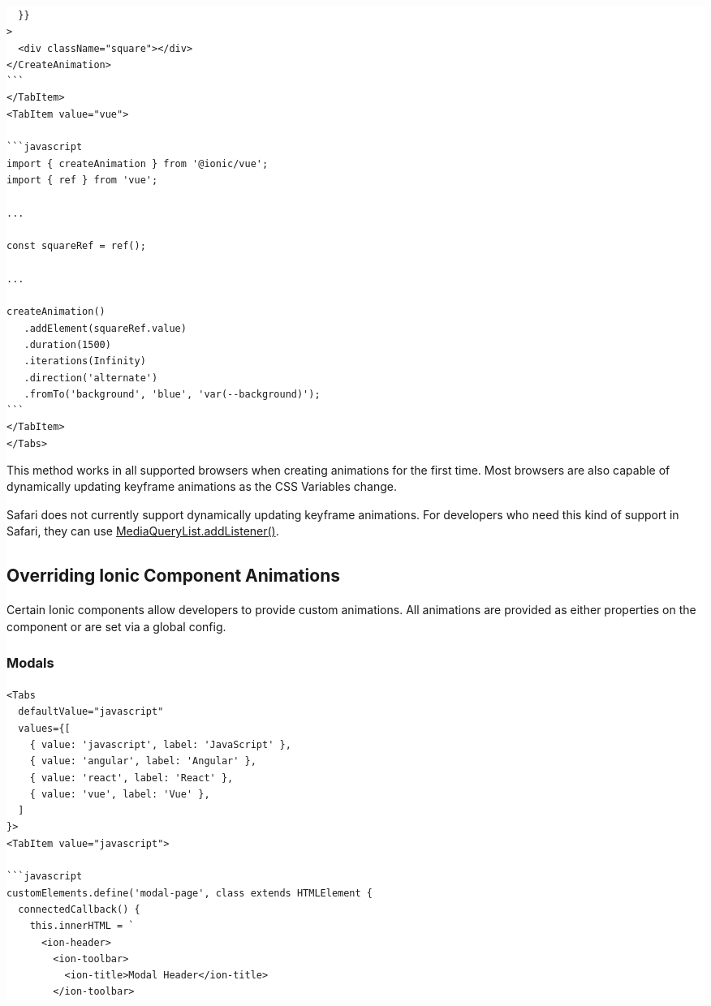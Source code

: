 ````mdx-code-block
  }}
>
  <div className="square"></div>
</CreateAnimation>
```
</TabItem>
<TabItem value="vue">

```javascript
import { createAnimation } from '@ionic/vue';
import { ref } from 'vue';

...

const squareRef = ref();

...

createAnimation()
   .addElement(squareRef.value)
   .duration(1500)
   .iterations(Infinity)
   .direction('alternate')
   .fromTo('background', 'blue', 'var(--background)');
```
</TabItem>
</Tabs>
````

This method works in all supported browsers when creating animations for the first time. Most browsers are also capable of dynamically updating keyframe animations as the CSS Variables change.

Safari does not currently support dynamically updating keyframe animations. For developers who need this kind of support in Safari, they can use [MediaQueryList.addListener()](https://developer.mozilla.org/en-US/docs/Web/API/MediaQueryList/addListener).

<Codepen user="ionic" slug="JjjYVKj" />

## Overriding Ionic Component Animations

Certain Ionic components allow developers to provide custom animations. All animations are provided as either properties on the component or are set via a global config.

### Modals

````mdx-code-block
<Tabs
  defaultValue="javascript"
  values={[
    { value: 'javascript', label: 'JavaScript' },
    { value: 'angular', label: 'Angular' },
    { value: 'react', label: 'React' },
    { value: 'vue', label: 'Vue' },
  ]
}>
<TabItem value="javascript">

```javascript
customElements.define('modal-page', class extends HTMLElement {
  connectedCallback() {
    this.innerHTML = `
      <ion-header>
        <ion-toolbar>
          <ion-title>Modal Header</ion-title>
        </ion-toolbar>
````